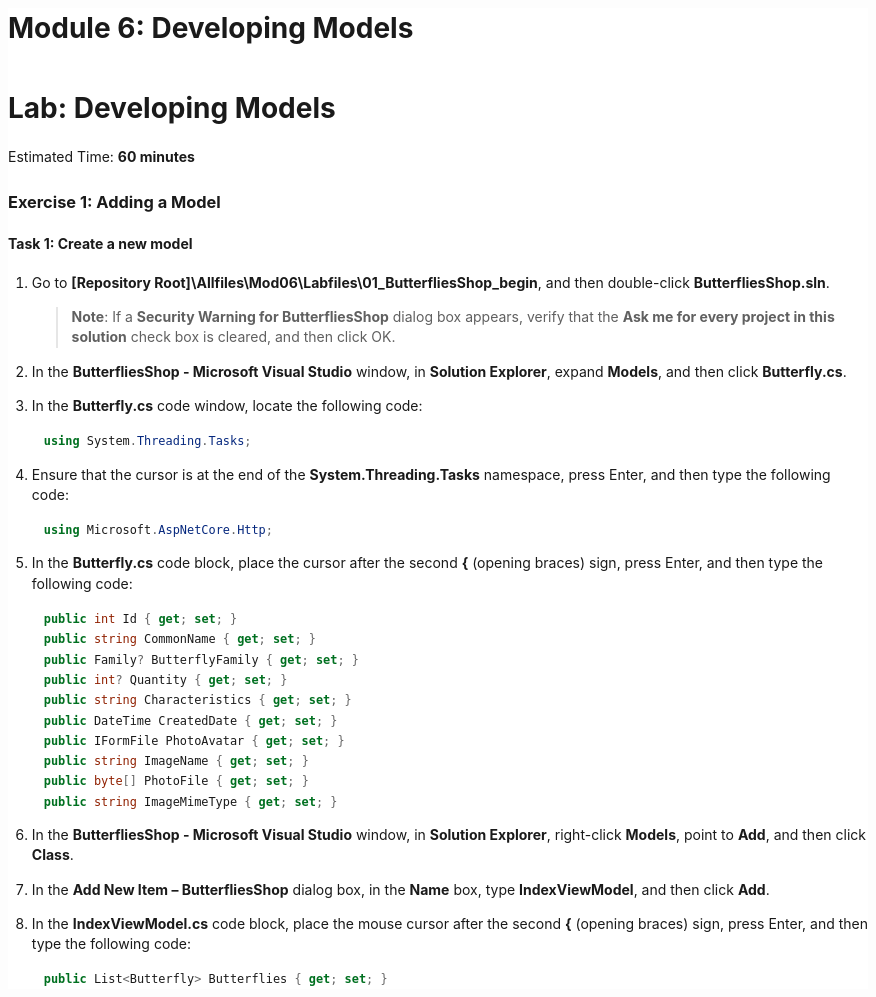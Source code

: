 # Module 6: Developing Models

# Lab: Developing Models

Estimated Time: **60 minutes**

### Exercise 1: Adding a Model

#### Task 1: Create a new model

1. Go to **[Repository Root]\Allfiles\Mod06\Labfiles\01_ButterfliesShop_begin**, and then double-click **ButterfliesShop.sln**.

    >**Note**: If a **Security Warning for ButterfliesShop** dialog box appears, verify that the **Ask me for every project in this solution** check box is cleared, and then click OK.

2. In the **ButterfliesShop - Microsoft Visual Studio** window, in **Solution Explorer**, expand **Models**, and then click **Butterfly.cs**.

3. In the **Butterfly.cs** code window, locate the following code:
  ```cs
       using System.Threading.Tasks;
```
4. Ensure that the cursor is at the end of the **System.Threading.Tasks** namespace, press Enter, and then type the following code:
  ```cs
       using Microsoft.AspNetCore.Http;
```

5. In the **Butterfly.cs** code block, place the cursor after the second **{** (opening braces) sign, press Enter, and then type the following code:
  ```cs
       public int Id { get; set; }
       public string CommonName { get; set; }
       public Family? ButterflyFamily { get; set; }
       public int? Quantity { get; set; }
       public string Characteristics { get; set; }
       public DateTime CreatedDate { get; set; }
       public IFormFile PhotoAvatar { get; set; }
       public string ImageName { get; set; }
       public byte[] PhotoFile { get; set; }
       public string ImageMimeType { get; set; }
```

6. In the **ButterfliesShop - Microsoft Visual Studio** window, in **Solution Explorer**, right-click **Models**, point to **Add**, and then click **Class**.

7. In the **Add New Item – ButterfliesShop** dialog box, in the **Name** box, type **IndexViewModel**, and then click **Add**.

8. In the **IndexViewModel.cs** code block, place the mouse cursor after the second **{** (opening braces) sign, press Enter, and then type the following code:
  ```cs
       public List<Butterfly> Butterflies { get; set; }
```

